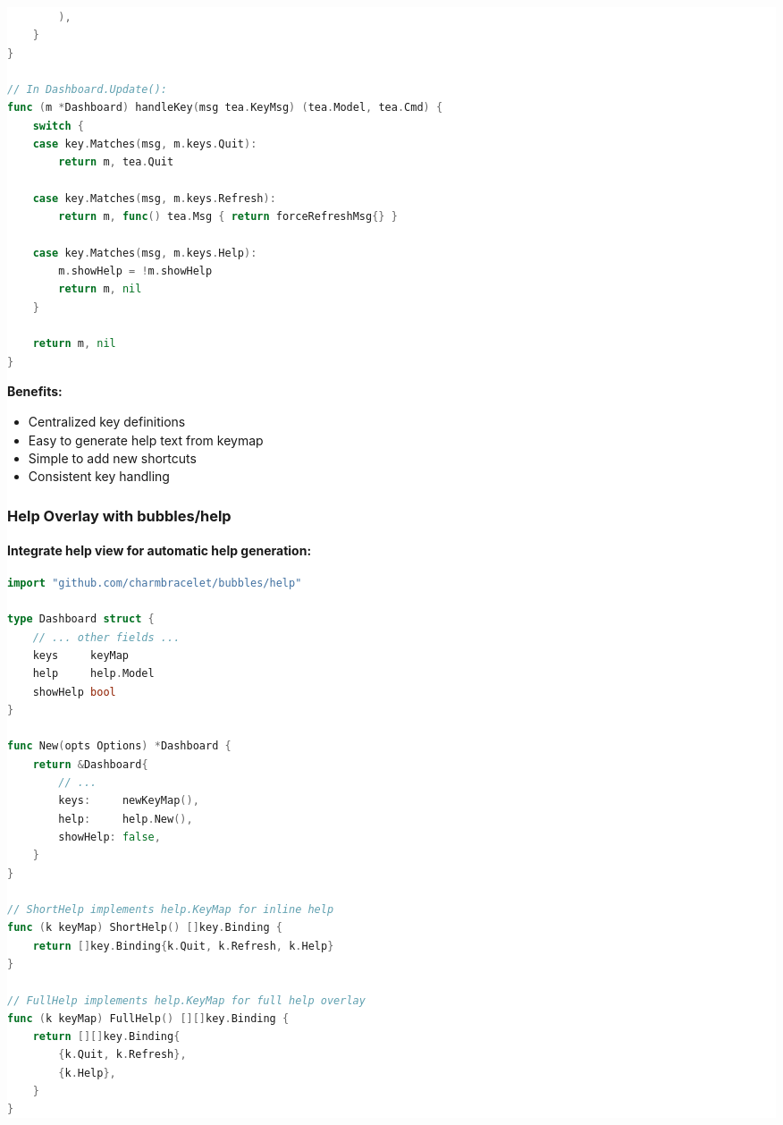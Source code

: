 ```go
        ),
    }
}

// In Dashboard.Update():
func (m *Dashboard) handleKey(msg tea.KeyMsg) (tea.Model, tea.Cmd) {
    switch {
    case key.Matches(msg, m.keys.Quit):
        return m, tea.Quit

    case key.Matches(msg, m.keys.Refresh):
        return m, func() tea.Msg { return forceRefreshMsg{} }

    case key.Matches(msg, m.keys.Help):
        m.showHelp = !m.showHelp
        return m, nil
    }

    return m, nil
}
```

**Benefits:**
- Centralized key definitions
- Easy to generate help text from keymap
- Simple to add new shortcuts
- Consistent key handling

### Help Overlay with bubbles/help

**Integrate help view for automatic help generation:**

```go
import "github.com/charmbracelet/bubbles/help"

type Dashboard struct {
    // ... other fields ...
    keys     keyMap
    help     help.Model
    showHelp bool
}

func New(opts Options) *Dashboard {
    return &Dashboard{
        // ...
        keys:     newKeyMap(),
        help:     help.New(),
        showHelp: false,
    }
}

// ShortHelp implements help.KeyMap for inline help
func (k keyMap) ShortHelp() []key.Binding {
    return []key.Binding{k.Quit, k.Refresh, k.Help}
}

// FullHelp implements help.KeyMap for full help overlay
func (k keyMap) FullHelp() [][]key.Binding {
    return [][]key.Binding{
        {k.Quit, k.Refresh},
        {k.Help},
    }
}

```